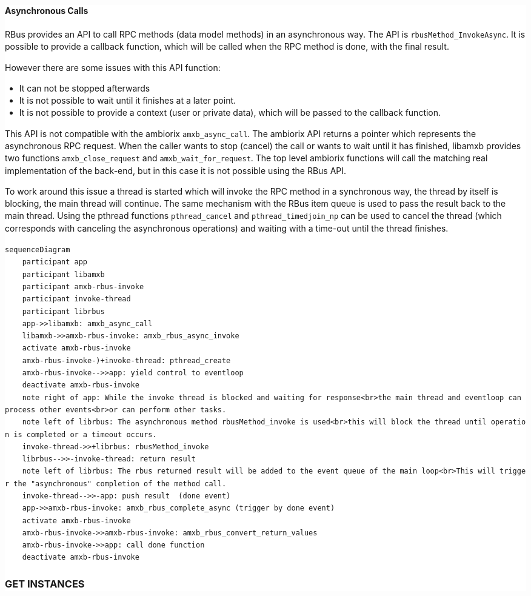 #### Asynchronous Calls

RBus provides an API to call RPC methods (data model methods) in an asynchronous way. The API is `rbusMethod_InvokeAsync`. It is possible to provide a callback function, which will be called when the RPC method is done, with the final result.

However there are some issues with this API function:
- It can not be stopped afterwards
- It is not possible to wait until it finishes at a later point.
- It is not possible to provide a context (user or private data), which will be passed to the callback function.

This API is not compatible with the ambiorix `amxb_async_call`. The ambiorix API returns a pointer which represents the asynchronous RPC request. When the caller wants to stop (cancel) the call or wants to wait until it has finished, libamxb provides two functions `amxb_close_request` and `amxb_wait_for_request`. The top level ambiorix functions will call the matching real implementation of the back-end, but in this case it is not possible using the RBus API.

To work around this issue a thread is started which will invoke the RPC method in a synchronous way, the thread by itself is blocking, the main thread will continue. The same mechanism with the RBus item queue is used to pass the result back to the main thread. Using the pthread functions `pthread_cancel` and `pthread_timedjoin_np` can be used to cancel the thread (which corresponds with canceling the asynchronous operations) and waiting with a time-out until the thread finishes.

```mermaid
sequenceDiagram
    participant app
    participant libamxb
    participant amxb-rbus-invoke
    participant invoke-thread
    participant librbus
    app->>libamxb: amxb_async_call
    libamxb->>amxb-rbus-invoke: amxb_rbus_async_invoke
    activate amxb-rbus-invoke
    amxb-rbus-invoke-)+invoke-thread: pthread_create
    amxb-rbus-invoke-->>app: yield control to eventloop
    deactivate amxb-rbus-invoke
    note right of app: While the invoke thread is blocked and waiting for response<br>the main thread and eventloop can process other events<br>or can perform other tasks.
    note left of librbus: The asynchronous method rbusMethod_invoke is used<br>this will block the thread until operation is completed or a timeout occurs.
    invoke-thread->>+librbus: rbusMethod_invoke
    librbus-->>-invoke-thread: return result
    note left of librbus: The rbus returned result will be added to the event queue of the main loop<br>This will trigger the "asynchronous" completion of the method call.
    invoke-thread-->>-app: push result  (done event)
    app->>amxb-rbus-invoke: amxb_rbus_complete_async (trigger by done event)
    activate amxb-rbus-invoke
    amxb-rbus-invoke->>amxb-rbus-invoke: amxb_rbus_convert_return_values
    amxb-rbus-invoke->>app: call done function
    deactivate amxb-rbus-invoke
```

### GET INSTANCES
